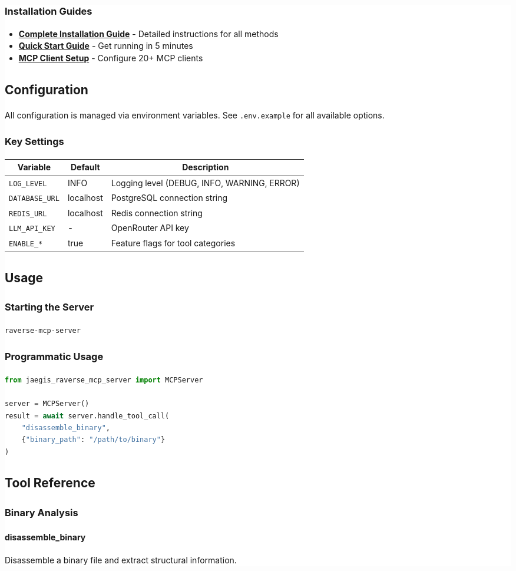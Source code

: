 ### Installation Guides

- **[Complete Installation Guide](INSTALLATION.md)** - Detailed instructions for all methods
- **[Quick Start Guide](QUICKSTART.md)** - Get running in 5 minutes
- **[MCP Client Setup](MCP_CLIENT_SETUP.md)** - Configure 20+ MCP clients

## Configuration

All configuration is managed via environment variables. See `.env.example` for all available options.

### Key Settings

| Variable | Default | Description |
|----------|---------|-------------|
| `LOG_LEVEL` | INFO | Logging level (DEBUG, INFO, WARNING, ERROR) |
| `DATABASE_URL` | localhost | PostgreSQL connection string |
| `REDIS_URL` | localhost | Redis connection string |
| `LLM_API_KEY` | - | OpenRouter API key |
| `ENABLE_*` | true | Feature flags for tool categories |

## Usage

### Starting the Server

```bash
raverse-mcp-server
```

### Programmatic Usage

```python
from jaegis_raverse_mcp_server import MCPServer

server = MCPServer()
result = await server.handle_tool_call(
    "disassemble_binary",
    {"binary_path": "/path/to/binary"}
)
```

## Tool Reference

### Binary Analysis

#### disassemble_binary
Disassemble a binary file and extract structural information.
